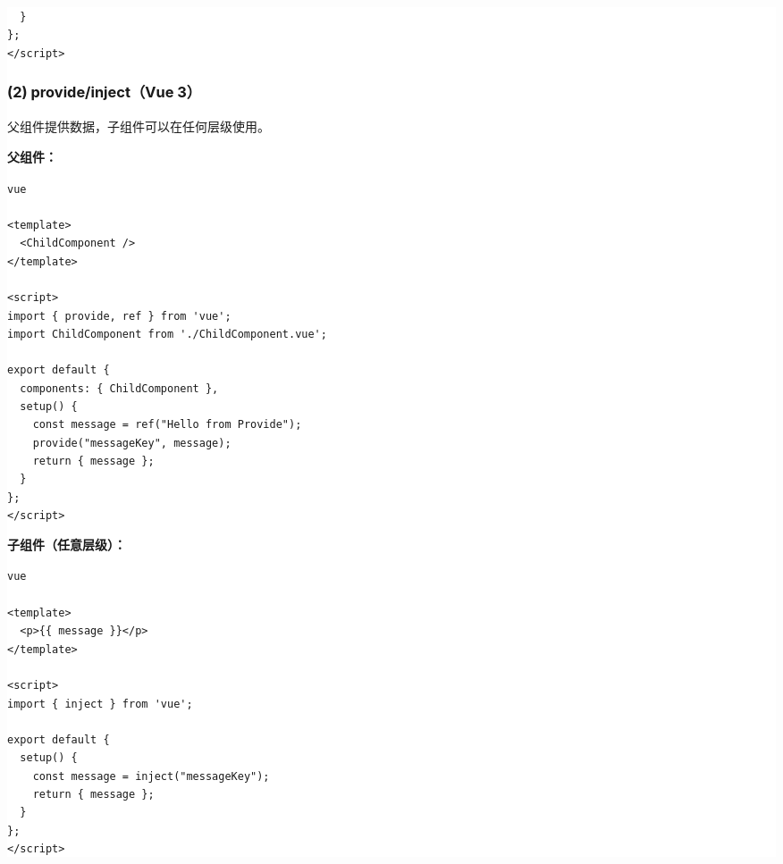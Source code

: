 ```
  }
};
</script>
```

### **(2) provide/inject（Vue 3）**

父组件提供数据，子组件可以在任何层级使用。

**父组件：**

```
vue

<template>
  <ChildComponent />
</template>

<script>
import { provide, ref } from 'vue';
import ChildComponent from './ChildComponent.vue';

export default {
  components: { ChildComponent },
  setup() {
    const message = ref("Hello from Provide");
    provide("messageKey", message);
    return { message };
  }
};
</script>
```

**子组件（任意层级）：**

```
vue

<template>
  <p>{{ message }}</p>
</template>

<script>
import { inject } from 'vue';

export default {
  setup() {
    const message = inject("messageKey");
    return { message };
  }
};
</script>
```
